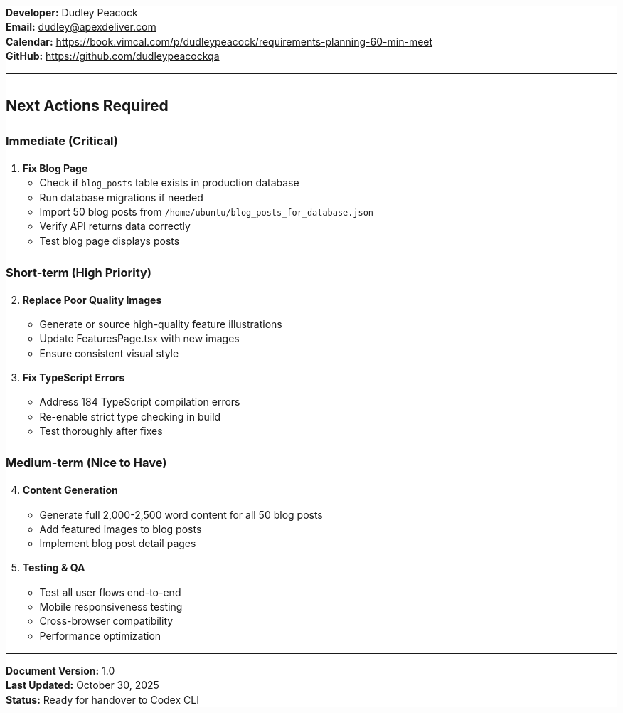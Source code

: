 **Developer:** Dudley Peacock  
**Email:** dudley@apexdeliver.com  
**Calendar:** https://book.vimcal.com/p/dudleypeacock/requirements-planning-60-min-meet  
**GitHub:** https://github.com/dudleypeacockqa

---

## Next Actions Required

### Immediate (Critical)
1. **Fix Blog Page**
   - Check if `blog_posts` table exists in production database
   - Run database migrations if needed
   - Import 50 blog posts from `/home/ubuntu/blog_posts_for_database.json`
   - Verify API returns data correctly
   - Test blog page displays posts

### Short-term (High Priority)
2. **Replace Poor Quality Images**
   - Generate or source high-quality feature illustrations
   - Update FeaturesPage.tsx with new images
   - Ensure consistent visual style

3. **Fix TypeScript Errors**
   - Address 184 TypeScript compilation errors
   - Re-enable strict type checking in build
   - Test thoroughly after fixes

### Medium-term (Nice to Have)
4. **Content Generation**
   - Generate full 2,000-2,500 word content for all 50 blog posts
   - Add featured images to blog posts
   - Implement blog post detail pages

5. **Testing & QA**
   - Test all user flows end-to-end
   - Mobile responsiveness testing
   - Cross-browser compatibility
   - Performance optimization

---

**Document Version:** 1.0  
**Last Updated:** October 30, 2025  
**Status:** Ready for handover to Codex CLI

